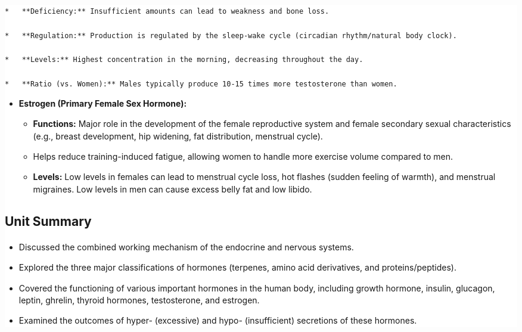     *   **Deficiency:** Insufficient amounts can lead to weakness and bone loss.
        
    *   **Regulation:** Production is regulated by the sleep-wake cycle (circadian rhythm/natural body clock).
        
    *   **Levels:** Highest concentration in the morning, decreasing throughout the day.
        
    *   **Ratio (vs. Women):** Males typically produce 10-15 times more testosterone than women.
        
*   **Estrogen (Primary Female Sex Hormone):**
    
    *   **Functions:** Major role in the development of the female reproductive system and female secondary sexual characteristics (e.g., breast development, hip widening, fat distribution, menstrual cycle).
        
    *   Helps reduce training-induced fatigue, allowing women to handle more exercise volume compared to men.
        
    *   **Levels:** Low levels in females can lead to menstrual cycle loss, hot flashes (sudden feeling of warmth), and menstrual migraines. Low levels in men can cause excess belly fat and low libido.
        

Unit Summary
------------

*   Discussed the combined working mechanism of the endocrine and nervous systems.
    
*   Explored the three major classifications of hormones (terpenes, amino acid derivatives, and proteins/peptides).
    
*   Covered the functioning of various important hormones in the human body, including growth hormone, insulin, glucagon, leptin, ghrelin, thyroid hormones, testosterone, and estrogen.
    
*   Examined the outcomes of hyper- (excessive) and hypo- (insufficient) secretions of these hormones.
